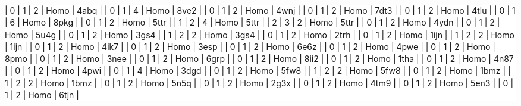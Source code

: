 |            0 |          1 |            2 | Homo          | 4abq         |
|            0 |          1 |            4 | Homo          | 8ve2         |
|            0 |          1 |            2 | Homo          | 4wnj         |
|            0 |          1 |            2 | Homo          | 7dt3         |
|            0 |          1 |            2 | Homo          | 4tlu         |
|            0 |          1 |            6 | Homo          | 8pkg         |
|            0 |          1 |            2 | Homo          | 5ttr         |
|            1 |          2 |            4 | Homo          | 5ttr         |
|            2 |          3 |            2 | Homo          | 5ttr         |
|            0 |          1 |            2 | Homo          | 4ydn         |
|            0 |          1 |            2 | Homo          | 5u4g         |
|            0 |          1 |            2 | Homo          | 3gs4         |
|            1 |          2 |            2 | Homo          | 3gs4         |
|            0 |          1 |            2 | Homo          | 2trh         |
|            0 |          1 |            2 | Homo          | 1ijn         |
|            1 |          2 |            2 | Homo          | 1ijn         |
|            0 |          1 |            2 | Homo          | 4ik7         |
|            0 |          1 |            2 | Homo          | 3esp         |
|            0 |          1 |            2 | Homo          | 6e6z         |
|            0 |          1 |            2 | Homo          | 4pwe         |
|            0 |          1 |            2 | Homo          | 8pmo         |
|            0 |          1 |            2 | Homo          | 3nee         |
|            0 |          1 |            2 | Homo          | 6grp         |
|            0 |          1 |            2 | Homo          | 8ii2         |
|            0 |          1 |            2 | Homo          | 1tha         |
|            0 |          1 |            2 | Homo          | 4n87         |
|            0 |          1 |            2 | Homo          | 4pwi         |
|            0 |          1 |            4 | Homo          | 3dgd         |
|            0 |          1 |            2 | Homo          | 5fw8         |
|            1 |          2 |            2 | Homo          | 5fw8         |
|            0 |          1 |            2 | Homo          | 1bmz         |
|            1 |          2 |            2 | Homo          | 1bmz         |
|            0 |          1 |            2 | Homo          | 5n5q         |
|            0 |          1 |            2 | Homo          | 2g3x         |
|            0 |          1 |            2 | Homo          | 4tm9         |
|            0 |          1 |            2 | Homo          | 5en3         |
|            0 |          1 |            2 | Homo          | 6tjn         |